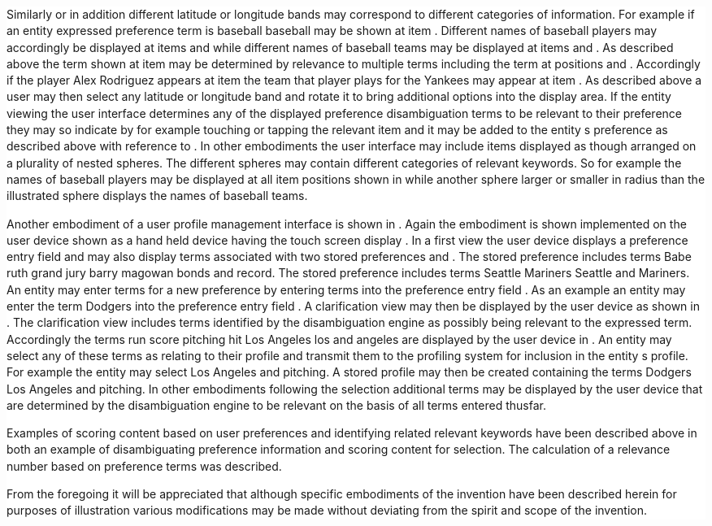 Similarly or in addition different latitude or longitude bands may correspond to different categories of information. For example if an entity expressed preference term is baseball baseball may be shown at item . Different names of baseball players may accordingly be displayed at items and while different names of baseball teams may be displayed at items and . As described above the term shown at item may be determined by relevance to multiple terms including the term at positions and . Accordingly if the player Alex Rodriguez appears at item the team that player plays for the Yankees may appear at item . As described above a user may then select any latitude or longitude band and rotate it to bring additional options into the display area. If the entity viewing the user interface determines any of the displayed preference disambiguation terms to be relevant to their preference they may so indicate by for example touching or tapping the relevant item and it may be added to the entity s preference as described above with reference to . In other embodiments the user interface may include items displayed as though arranged on a plurality of nested spheres. The different spheres may contain different categories of relevant keywords. So for example the names of baseball players may be displayed at all item positions shown in while another sphere larger or smaller in radius than the illustrated sphere displays the names of baseball teams.

Another embodiment of a user profile management interface is shown in . Again the embodiment is shown implemented on the user device shown as a hand held device having the touch screen display . In a first view the user device displays a preference entry field and may also display terms associated with two stored preferences and . The stored preference includes terms Babe ruth grand jury barry magowan bonds and record. The stored preference includes terms Seattle Mariners Seattle and Mariners. An entity may enter terms for a new preference by entering terms into the preference entry field . As an example an entity may enter the term Dodgers into the preference entry field . A clarification view may then be displayed by the user device as shown in . The clarification view includes terms identified by the disambiguation engine as possibly being relevant to the expressed term. Accordingly the terms run score pitching hit Los Angeles los and angeles are displayed by the user device in . An entity may select any of these terms as relating to their profile and transmit them to the profiling system for inclusion in the entity s profile. For example the entity may select Los Angeles and pitching. A stored profile may then be created containing the terms Dodgers Los Angeles and pitching. In other embodiments following the selection additional terms may be displayed by the user device that are determined by the disambiguation engine to be relevant on the basis of all terms entered thusfar.

Examples of scoring content based on user preferences and identifying related relevant keywords have been described above in both an example of disambiguating preference information and scoring content for selection. The calculation of a relevance number based on preference terms was described.

From the foregoing it will be appreciated that although specific embodiments of the invention have been described herein for purposes of illustration various modifications may be made without deviating from the spirit and scope of the invention.

